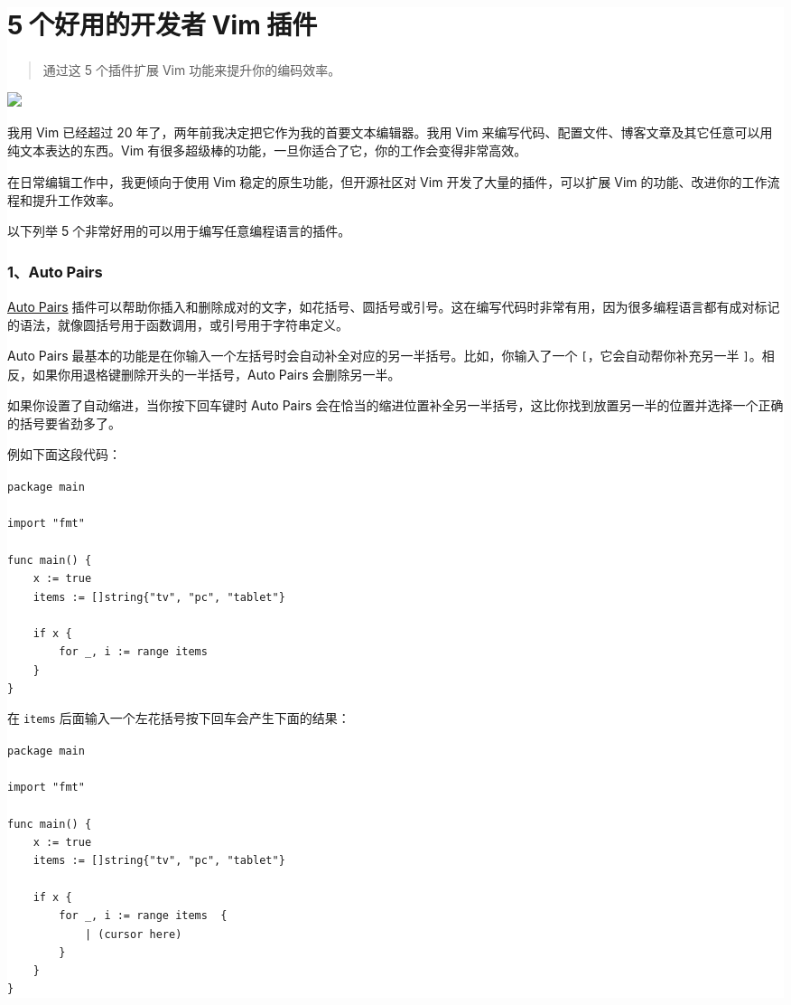 [#]: collector: (lujun9972)
[#]: translator: (pityonline)
[#]: reviewer: (wxy)
[#]: publisher: ( )
[#]: url: ( )
[#]: subject: (5 useful Vim plugins for developers)
[#]: via: (https://opensource.com/article/19/1/vim-plugins-developers)
[#]: author: (Ricardo Gerardi https://opensource.com/users/rgerardi)

5 个好用的开发者 Vim 插件
======

> 通过这 5 个插件扩展 Vim 功能来提升你的编码效率。

![](https://opensource.com/sites/default/files/styles/image-full-size/public/lead-images/web_browser_desktop_devlopment_design_system_computer.jpg?itok=pfqRrJgh)

我用 Vim 已经超过 20 年了，两年前我决定把它作为我的首要文本编辑器。我用 Vim 来编写代码、配置文件、博客文章及其它任意可以用纯文本表达的东西。Vim 有很多超级棒的功能，一旦你适合了它，你的工作会变得非常高效。

在日常编辑工作中，我更倾向于使用 Vim 稳定的原生功能，但开源社区对 Vim 开发了大量的插件，可以扩展 Vim 的功能、改进你的工作流程和提升工作效率。

以下列举 5 个非常好用的可以用于编写任意编程语言的插件。

### 1、Auto Pairs

[Auto Pairs][2] 插件可以帮助你插入和删除成对的文字，如花括号、圆括号或引号。这在编写代码时非常有用，因为很多编程语言都有成对标记的语法，就像圆括号用于函数调用，或引号用于字符串定义。

Auto Pairs 最基本的功能是在你输入一个左括号时会自动补全对应的另一半括号。比如，你输入了一个 `[`，它会自动帮你补充另一半 `]`。相反，如果你用退格键删除开头的一半括号，Auto Pairs 会删除另一半。

如果你设置了自动缩进，当你按下回车键时 Auto Pairs 会在恰当的缩进位置补全另一半括号，这比你找到放置另一半的位置并选择一个正确的括号要省劲多了。

例如下面这段代码：

```
package main

import "fmt"

func main() {
    x := true
    items := []string{"tv", "pc", "tablet"}

    if x { 
        for _, i := range items
    } 
}
```

在 `items` 后面输入一个左花括号按下回车会产生下面的结果：

```
package main

import "fmt"

func main() {
    x := true
    items := []string{"tv", "pc", "tablet"}

    if x {
        for _, i := range items  {
            | (cursor here)
        }
    }
}
```


[a]: https://opensource.com/users/rgerardi
[b]: https://github.com/lujun9972
[1]: https://www.vim.org/
[2]: https://www.vim.org/scripts/script.php?script_id=3599
[3]: https://github.com/jiangmiao/auto-pairs
[4]: https://github.com/scrooloose/nerdcommenter
[5]: http://vim.wikia.com/wiki/Filetype.vim
[6]: https://www.vim.org/scripts/script.php?script_id=1697
[7]: https://github.com/tpope/vim-surround
[8]: https://github.com/airblade/vim-gitgutter
[9]: https://www.vim.org/scripts/script.php?script_id=2975
[10]: https://github.com/tpope/vim-fugitive